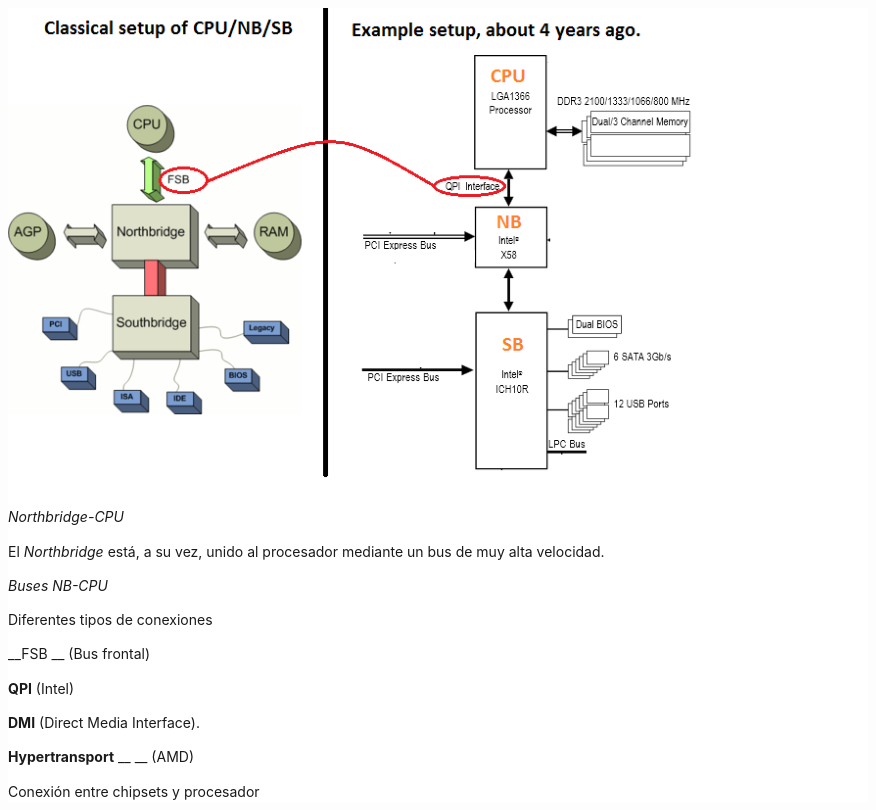 ![](img/U24_-_Chipset_212.png)

_Northbridge\-CPU_

El  _Northbridge_  está, a su vez, unido al procesador mediante un bus de muy alta velocidad\.

_Buses NB\-CPU_

Diferentes tipos de conexiones

__FSB __ \(Bus frontal\)

__QPI__  \(Intel\)

__DMI__  \(Direct Media Interface\)\.

__Hypertransport__  __ __ \(AMD\)

Conexión entre chipsets y procesador
